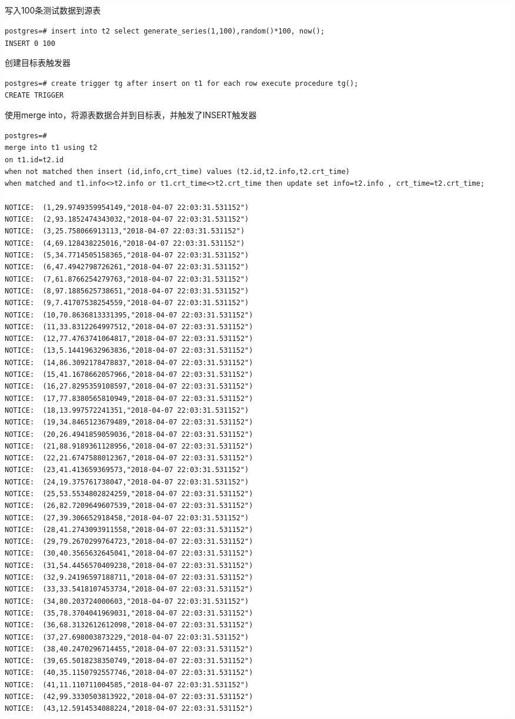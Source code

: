 写入100条测试数据到源表  
  
```  
postgres=# insert into t2 select generate_series(1,100),random()*100, now();  
INSERT 0 100  
```  
  
创建目标表触发器  
  
```  
postgres=# create trigger tg after insert on t1 for each row execute procedure tg();  
CREATE TRIGGER  
```  
  
使用merge into，将源表数据合并到目标表，并触发了INSERT触发器  
  
```  
postgres=#   
merge into t1 using t2   
on t1.id=t2.id   
when not matched then insert (id,info,crt_time) values (t2.id,t2.info,t2.crt_time)   
when matched and t1.info<>t2.info or t1.crt_time<>t2.crt_time then update set info=t2.info , crt_time=t2.crt_time;  
  
NOTICE:  (1,29.9749359954149,"2018-04-07 22:03:31.531152")  
NOTICE:  (2,93.1852474343032,"2018-04-07 22:03:31.531152")  
NOTICE:  (3,25.758066913113,"2018-04-07 22:03:31.531152")  
NOTICE:  (4,69.128438225016,"2018-04-07 22:03:31.531152")  
NOTICE:  (5,34.7714505158365,"2018-04-07 22:03:31.531152")  
NOTICE:  (6,47.4942798726261,"2018-04-07 22:03:31.531152")  
NOTICE:  (7,61.8766254279763,"2018-04-07 22:03:31.531152")  
NOTICE:  (8,97.1885625738651,"2018-04-07 22:03:31.531152")  
NOTICE:  (9,7.41707538254559,"2018-04-07 22:03:31.531152")  
NOTICE:  (10,70.8636813331395,"2018-04-07 22:03:31.531152")  
NOTICE:  (11,33.8312264997512,"2018-04-07 22:03:31.531152")  
NOTICE:  (12,77.4763741064817,"2018-04-07 22:03:31.531152")  
NOTICE:  (13,5.14419632963836,"2018-04-07 22:03:31.531152")  
NOTICE:  (14,86.3092178478837,"2018-04-07 22:03:31.531152")  
NOTICE:  (15,41.1678662057966,"2018-04-07 22:03:31.531152")  
NOTICE:  (16,27.8295359108597,"2018-04-07 22:03:31.531152")  
NOTICE:  (17,77.8380565810949,"2018-04-07 22:03:31.531152")  
NOTICE:  (18,13.997572241351,"2018-04-07 22:03:31.531152")  
NOTICE:  (19,34.8465123679489,"2018-04-07 22:03:31.531152")  
NOTICE:  (20,26.4941859059036,"2018-04-07 22:03:31.531152")  
NOTICE:  (21,88.9189361128956,"2018-04-07 22:03:31.531152")  
NOTICE:  (22,21.6747588012367,"2018-04-07 22:03:31.531152")  
NOTICE:  (23,41.413659369573,"2018-04-07 22:03:31.531152")  
NOTICE:  (24,19.375761738047,"2018-04-07 22:03:31.531152")  
NOTICE:  (25,53.5534802824259,"2018-04-07 22:03:31.531152")  
NOTICE:  (26,82.7209649607539,"2018-04-07 22:03:31.531152")  
NOTICE:  (27,39.306652918458,"2018-04-07 22:03:31.531152")  
NOTICE:  (28,41.2743093911558,"2018-04-07 22:03:31.531152")  
NOTICE:  (29,79.2670299764723,"2018-04-07 22:03:31.531152")  
NOTICE:  (30,40.3565632645041,"2018-04-07 22:03:31.531152")  
NOTICE:  (31,54.4456570409238,"2018-04-07 22:03:31.531152")  
NOTICE:  (32,9.24196597188711,"2018-04-07 22:03:31.531152")  
NOTICE:  (33,33.5418107453734,"2018-04-07 22:03:31.531152")  
NOTICE:  (34,80.203724000603,"2018-04-07 22:03:31.531152")  
NOTICE:  (35,78.3704041969031,"2018-04-07 22:03:31.531152")  
NOTICE:  (36,68.3132612612098,"2018-04-07 22:03:31.531152")  
NOTICE:  (37,27.698003873229,"2018-04-07 22:03:31.531152")  
NOTICE:  (38,40.2470296714455,"2018-04-07 22:03:31.531152")  
NOTICE:  (39,65.5018238350749,"2018-04-07 22:03:31.531152")  
NOTICE:  (40,35.1150792557746,"2018-04-07 22:03:31.531152")  
NOTICE:  (41,11.110711004585,"2018-04-07 22:03:31.531152")  
NOTICE:  (42,99.3330503813922,"2018-04-07 22:03:31.531152")  
NOTICE:  (43,12.5914534088224,"2018-04-07 22:03:31.531152")  
```
